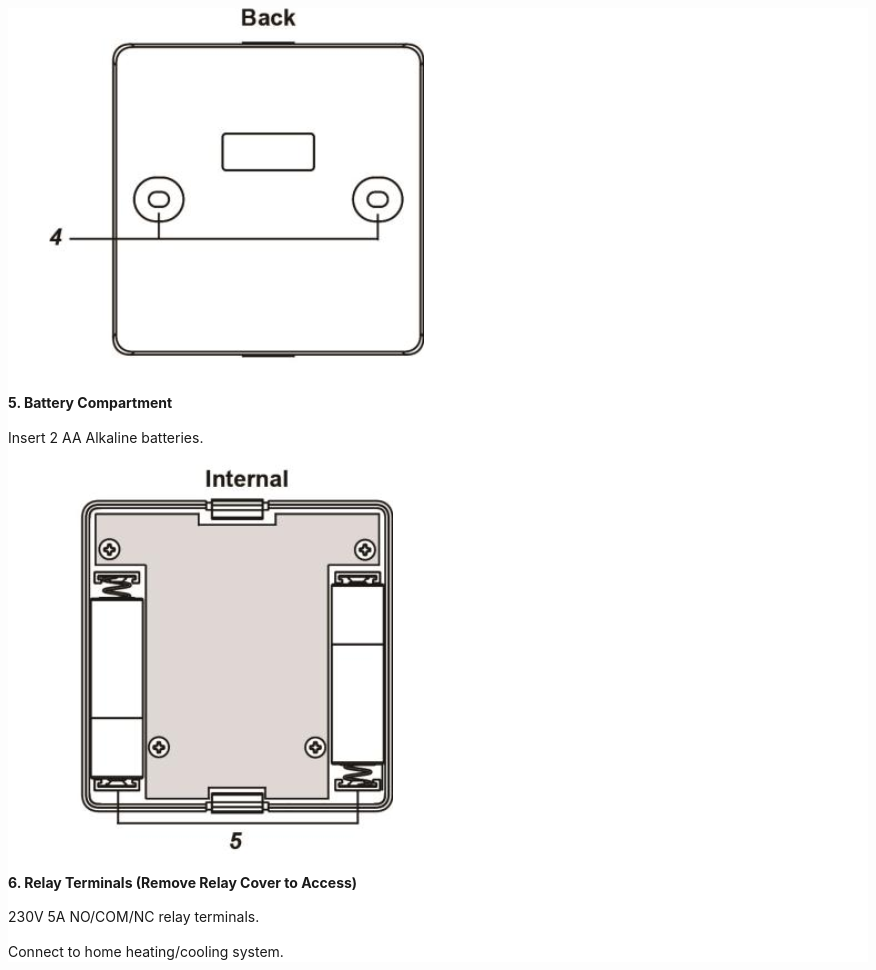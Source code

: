 <figure><img src=".gitbook/assets/2 (2) (1) (1).png" alt=""><figcaption></figcaption></figure>

**5. Battery Compartment**

Insert 2 AA Alkaline batteries.

<figure><img src=".gitbook/assets/3 (1) (1) (1) (1) (1) (1) (1) (1) (1) (1).png" alt=""><figcaption></figcaption></figure>

**6. Relay Terminals (Remove Relay Cover to Access)**

230V 5A NO/COM/NC relay terminals.

Connect to home heating/cooling system.
